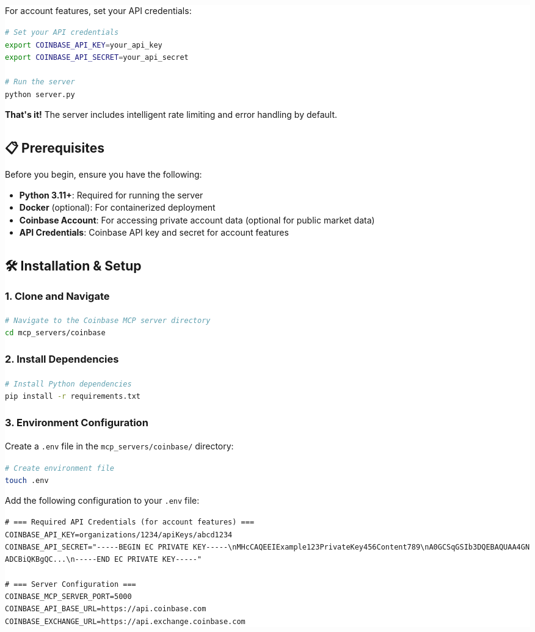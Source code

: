 For account features, set your API credentials:

```bash
# Set your API credentials
export COINBASE_API_KEY=your_api_key
export COINBASE_API_SECRET=your_api_secret

# Run the server
python server.py
```

**That's it!** The server includes intelligent rate limiting and error handling by default.

## 📋 Prerequisites

Before you begin, ensure you have the following:

- **Python 3.11+**: Required for running the server
- **Docker** (optional): For containerized deployment
- **Coinbase Account**: For accessing private account data (optional for public market data)
- **API Credentials**: Coinbase API key and secret for account features

## 🛠️ Installation & Setup

### 1. Clone and Navigate

```bash
# Navigate to the Coinbase MCP server directory
cd mcp_servers/coinbase
```

### 2. Install Dependencies

```bash
# Install Python dependencies
pip install -r requirements.txt
```

### 3. Environment Configuration

Create a `.env` file in the `mcp_servers/coinbase/` directory:

```bash
# Create environment file
touch .env
```

Add the following configuration to your `.env` file:

```env
# === Required API Credentials (for account features) ===
COINBASE_API_KEY=organizations/1234/apiKeys/abcd1234
COINBASE_API_SECRET="-----BEGIN EC PRIVATE KEY-----\nMHcCAQEEIExample123PrivateKey456Content789\nA0GCSqGSIb3DQEBAQUAA4GNADCBiQKBgQC...\n-----END EC PRIVATE KEY-----"

# === Server Configuration ===
COINBASE_MCP_SERVER_PORT=5000
COINBASE_API_BASE_URL=https://api.coinbase.com
COINBASE_EXCHANGE_URL=https://api.exchange.coinbase.com
```
